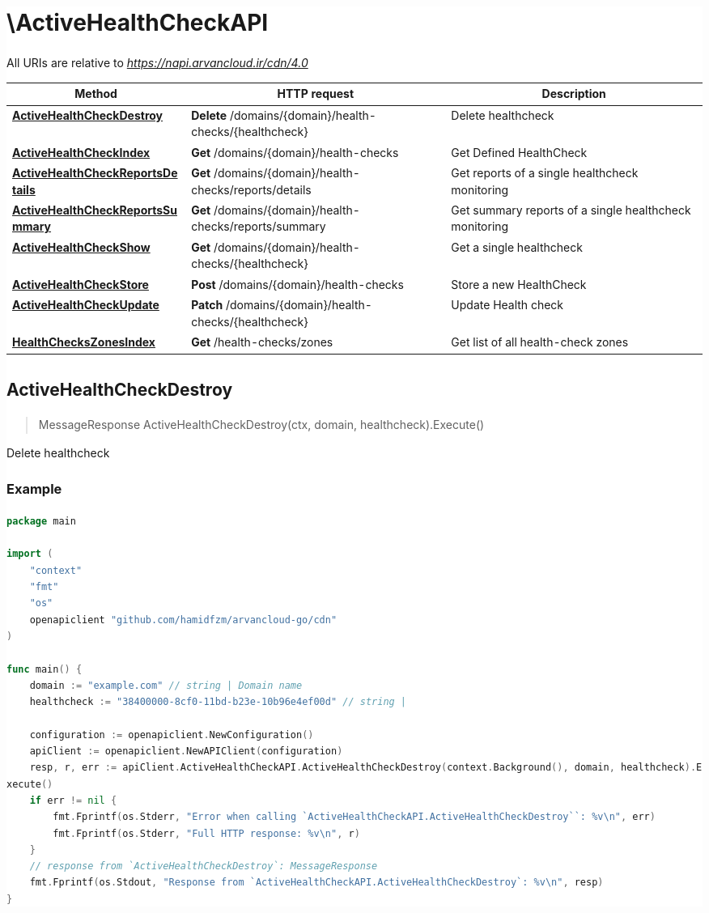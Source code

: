 # \ActiveHealthCheckAPI

All URIs are relative to *https://napi.arvancloud.ir/cdn/4.0*

Method | HTTP request | Description
------------- | ------------- | -------------
[**ActiveHealthCheckDestroy**](ActiveHealthCheckAPI.md#ActiveHealthCheckDestroy) | **Delete** /domains/{domain}/health-checks/{healthcheck} | Delete healthcheck
[**ActiveHealthCheckIndex**](ActiveHealthCheckAPI.md#ActiveHealthCheckIndex) | **Get** /domains/{domain}/health-checks | Get Defined HealthCheck
[**ActiveHealthCheckReportsDetails**](ActiveHealthCheckAPI.md#ActiveHealthCheckReportsDetails) | **Get** /domains/{domain}/health-checks/reports/details | Get reports of a single healthcheck monitoring
[**ActiveHealthCheckReportsSummary**](ActiveHealthCheckAPI.md#ActiveHealthCheckReportsSummary) | **Get** /domains/{domain}/health-checks/reports/summary | Get summary reports of a single healthcheck monitoring
[**ActiveHealthCheckShow**](ActiveHealthCheckAPI.md#ActiveHealthCheckShow) | **Get** /domains/{domain}/health-checks/{healthcheck} | Get a single healthcheck
[**ActiveHealthCheckStore**](ActiveHealthCheckAPI.md#ActiveHealthCheckStore) | **Post** /domains/{domain}/health-checks | Store a new HealthCheck
[**ActiveHealthCheckUpdate**](ActiveHealthCheckAPI.md#ActiveHealthCheckUpdate) | **Patch** /domains/{domain}/health-checks/{healthcheck} | Update Health check
[**HealthChecksZonesIndex**](ActiveHealthCheckAPI.md#HealthChecksZonesIndex) | **Get** /health-checks/zones | Get list of all health-check zones



## ActiveHealthCheckDestroy

> MessageResponse ActiveHealthCheckDestroy(ctx, domain, healthcheck).Execute()

Delete healthcheck

### Example

```go
package main

import (
    "context"
    "fmt"
    "os"
    openapiclient "github.com/hamidfzm/arvancloud-go/cdn"
)

func main() {
    domain := "example.com" // string | Domain name
    healthcheck := "38400000-8cf0-11bd-b23e-10b96e4ef00d" // string | 

    configuration := openapiclient.NewConfiguration()
    apiClient := openapiclient.NewAPIClient(configuration)
    resp, r, err := apiClient.ActiveHealthCheckAPI.ActiveHealthCheckDestroy(context.Background(), domain, healthcheck).Execute()
    if err != nil {
        fmt.Fprintf(os.Stderr, "Error when calling `ActiveHealthCheckAPI.ActiveHealthCheckDestroy``: %v\n", err)
        fmt.Fprintf(os.Stderr, "Full HTTP response: %v\n", r)
    }
    // response from `ActiveHealthCheckDestroy`: MessageResponse
    fmt.Fprintf(os.Stdout, "Response from `ActiveHealthCheckAPI.ActiveHealthCheckDestroy`: %v\n", resp)
}
```
